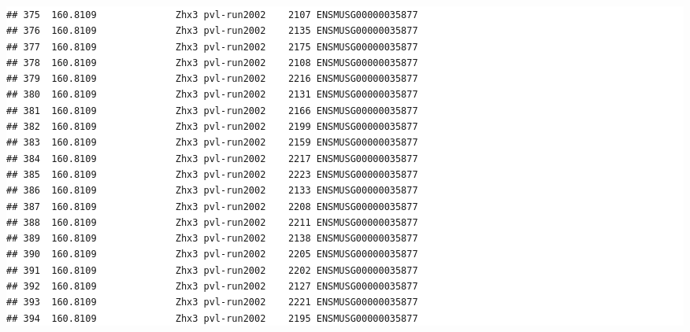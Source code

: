     ## 375  160.8109              Zhx3 pvl-run2002    2107 ENSMUSG00000035877
    ## 376  160.8109              Zhx3 pvl-run2002    2135 ENSMUSG00000035877
    ## 377  160.8109              Zhx3 pvl-run2002    2175 ENSMUSG00000035877
    ## 378  160.8109              Zhx3 pvl-run2002    2108 ENSMUSG00000035877
    ## 379  160.8109              Zhx3 pvl-run2002    2216 ENSMUSG00000035877
    ## 380  160.8109              Zhx3 pvl-run2002    2131 ENSMUSG00000035877
    ## 381  160.8109              Zhx3 pvl-run2002    2166 ENSMUSG00000035877
    ## 382  160.8109              Zhx3 pvl-run2002    2199 ENSMUSG00000035877
    ## 383  160.8109              Zhx3 pvl-run2002    2159 ENSMUSG00000035877
    ## 384  160.8109              Zhx3 pvl-run2002    2217 ENSMUSG00000035877
    ## 385  160.8109              Zhx3 pvl-run2002    2223 ENSMUSG00000035877
    ## 386  160.8109              Zhx3 pvl-run2002    2133 ENSMUSG00000035877
    ## 387  160.8109              Zhx3 pvl-run2002    2208 ENSMUSG00000035877
    ## 388  160.8109              Zhx3 pvl-run2002    2211 ENSMUSG00000035877
    ## 389  160.8109              Zhx3 pvl-run2002    2138 ENSMUSG00000035877
    ## 390  160.8109              Zhx3 pvl-run2002    2205 ENSMUSG00000035877
    ## 391  160.8109              Zhx3 pvl-run2002    2202 ENSMUSG00000035877
    ## 392  160.8109              Zhx3 pvl-run2002    2127 ENSMUSG00000035877
    ## 393  160.8109              Zhx3 pvl-run2002    2221 ENSMUSG00000035877
    ## 394  160.8109              Zhx3 pvl-run2002    2195 ENSMUSG00000035877